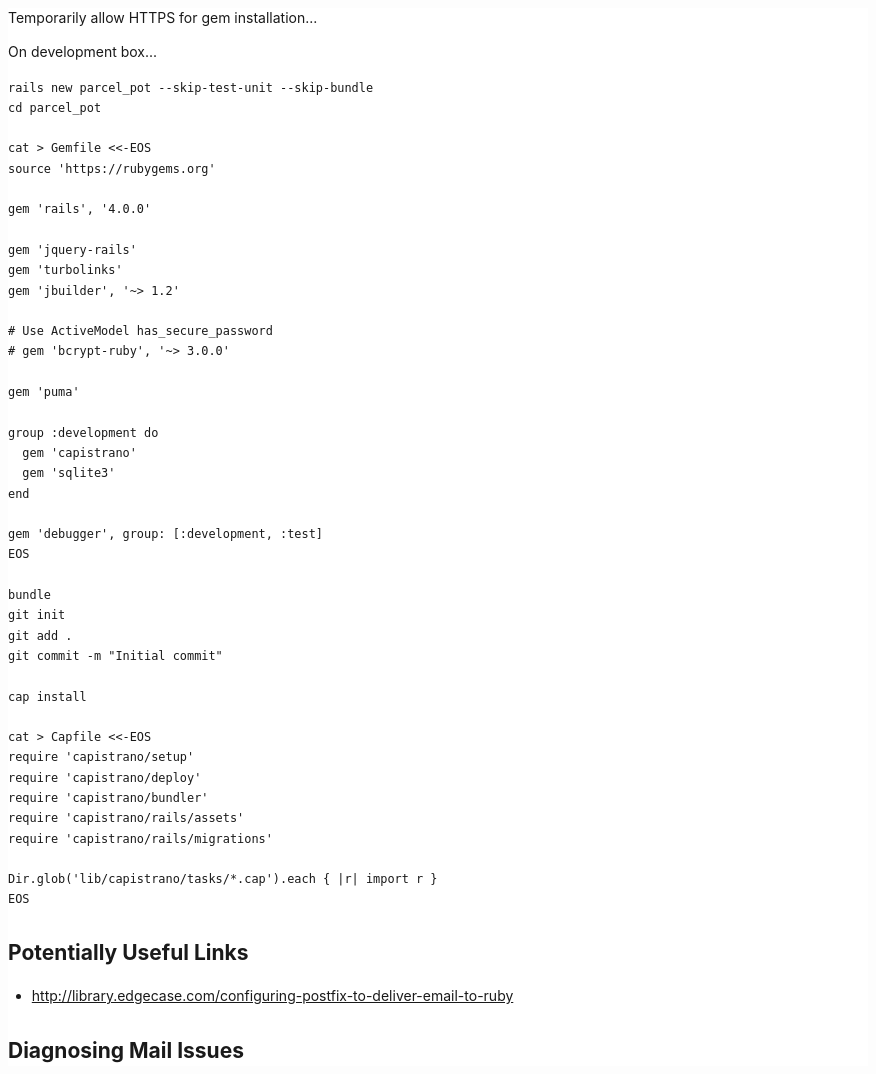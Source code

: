 Temporarily allow HTTPS for gem installation...

On development box...

```
rails new parcel_pot --skip-test-unit --skip-bundle
cd parcel_pot

cat > Gemfile <<-EOS
source 'https://rubygems.org'

gem 'rails', '4.0.0'

gem 'jquery-rails'
gem 'turbolinks'
gem 'jbuilder', '~> 1.2'

# Use ActiveModel has_secure_password
# gem 'bcrypt-ruby', '~> 3.0.0'

gem 'puma'

group :development do
  gem 'capistrano'
  gem 'sqlite3'
end

gem 'debugger', group: [:development, :test]
EOS

bundle
git init
git add .
git commit -m "Initial commit"

cap install

cat > Capfile <<-EOS
require 'capistrano/setup'
require 'capistrano/deploy'
require 'capistrano/bundler'
require 'capistrano/rails/assets'
require 'capistrano/rails/migrations'

Dir.glob('lib/capistrano/tasks/*.cap').each { |r| import r } 
EOS
```

## Potentially Useful Links

* http://library.edgecase.com/configuring-postfix-to-deliver-email-to-ruby

## Diagnosing Mail Issues


[1]: https://grepular.com/Automatically_Encrypting_all_Incoming_Email
[2]: https://grepular.com/Automatically_Encrypting_all_Incoming_Email_Part_2
[3]: https://grepular.com/Protecting_a_Laptop_from_Simple_and_Sophisticated_Attacks
[4]: http://library.linode.com/email/postfix/dovecot-mysql-centos-5
[5]: http://library.linode.com/email/fetchmail
[6]: http://rimuhosting.com/support/settingupemail.jsp?mta=postfix
[7]: http://wiki.dovecot.org/MailLocation/
[8]: http://wiki2.dovecot.org/MailboxFormat/dbox
[9]: http://wiki.dovecot.org/MailboxFormat/Maildir
[10]: http://cr.yp.to/proto/verp.txt
[11]: http://stevejenkins.com/blog/2012/08/how-to-postfix-configuration-to-reduce-yahoo-deferrals-using-transport-maps/